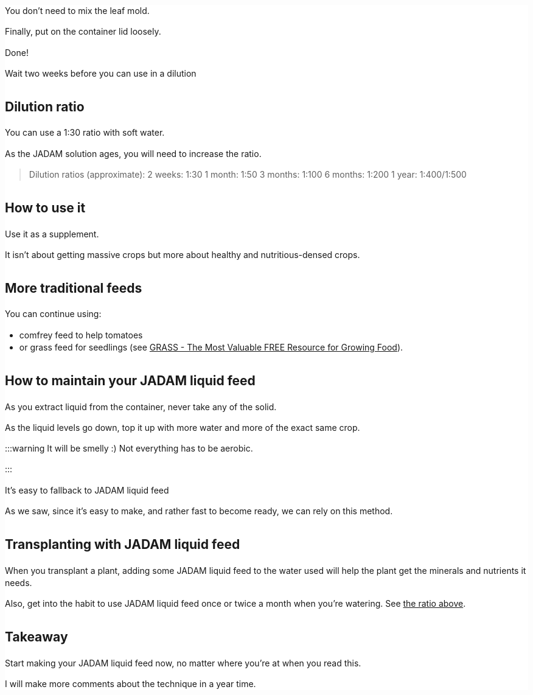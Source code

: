 You don’t need to mix the leaf mold.

Finally, put on the container lid loosely.

Done!

Wait two weeks before you can use in a dilution

## Dilution ratio

You can use a 1:30 ratio with soft water.

As the JADAM solution ages, you will need to increase the ratio.

> Dilution ratios (approximate): 2 weeks: 1:30 1 month: 1:50 3 months: 1:100 6 months: 1:200 1 year: 1:400/1:500

## How to use it

Use it as a supplement.

It isn’t about getting massive crops but more about healthy and nutritious-densed crops.

## More traditional feeds

You can continue using:

- comfrey feed to help tomatoes
- or grass feed for seedlings (see [GRASS - The Most Valuable FREE Resource for Growing Food](https://www.youtube.com/watch?v=FcmR8KbJzH8)).

## How to maintain your JADAM liquid feed

As you extract liquid from the container, never take any of the solid.

As the liquid levels go down, top it up with more water and more of the exact same crop.

:::warning It will be smelly :) Not everything has to be aerobic.

:::

It’s easy to fallback to JADAM liquid feed

As we saw, since it’s easy to make, and rather fast to become ready, we can rely on this method.

## Transplanting with JADAM liquid feed

When you transplant a plant, adding some JADAM liquid feed to the water used will help the plant get the minerals and nutrients it needs.

Also, get into the habit to use JADAM liquid feed once or twice a month when you’re watering. See [the ratio above](#dilution-ratio).

## Takeaway

Start making your JADAM liquid feed now, no matter where you’re at when you read this.

I will make more comments about the technique in a year time.


<p class="newsletter-wrapper"><iframe class="newsletter-embed" src="https://iamjeremie.substack.com/embed" frameborder="0" scrolling="no"></iframe></p>
